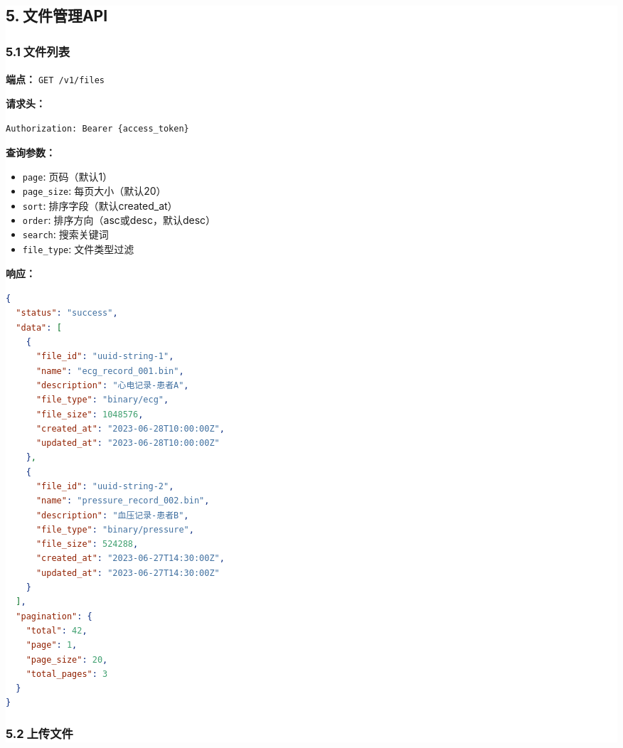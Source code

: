 ## 5. 文件管理API

### 5.1 文件列表

**端点：** `GET /v1/files`

**请求头：**
```
Authorization: Bearer {access_token}
```

**查询参数：**
- `page`: 页码（默认1）
- `page_size`: 每页大小（默认20）
- `sort`: 排序字段（默认created_at）
- `order`: 排序方向（asc或desc，默认desc）
- `search`: 搜索关键词
- `file_type`: 文件类型过滤

**响应：**
```json
{
  "status": "success",
  "data": [
    {
      "file_id": "uuid-string-1",
      "name": "ecg_record_001.bin",
      "description": "心电记录-患者A",
      "file_type": "binary/ecg",
      "file_size": 1048576,
      "created_at": "2023-06-28T10:00:00Z",
      "updated_at": "2023-06-28T10:00:00Z"
    },
    {
      "file_id": "uuid-string-2",
      "name": "pressure_record_002.bin",
      "description": "血压记录-患者B",
      "file_type": "binary/pressure",
      "file_size": 524288,
      "created_at": "2023-06-27T14:30:00Z",
      "updated_at": "2023-06-27T14:30:00Z"
    }
  ],
  "pagination": {
    "total": 42,
    "page": 1,
    "page_size": 20,
    "total_pages": 3
  }
}
```

### 5.2 上传文件

